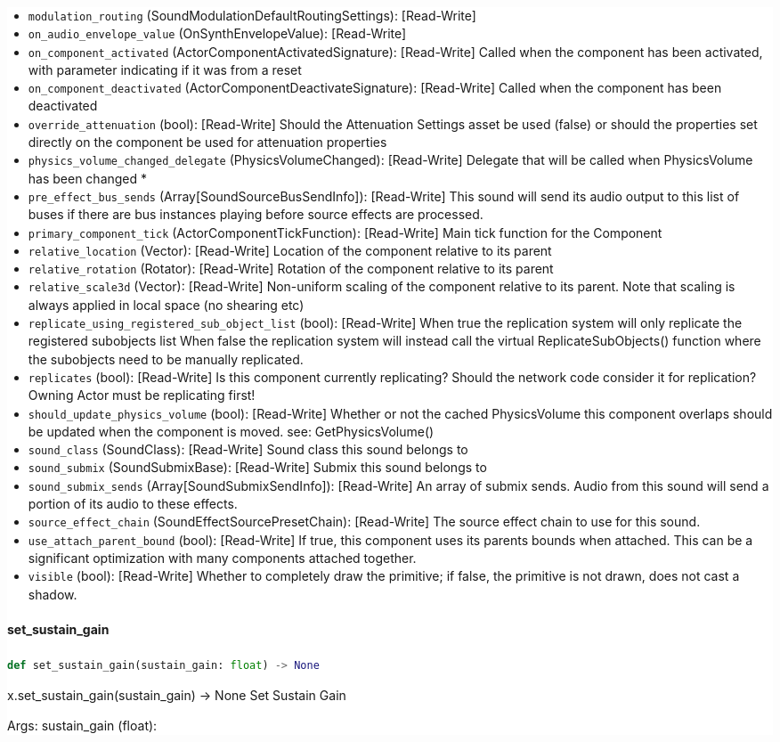 - ``modulation_routing`` (SoundModulationDefaultRoutingSettings):  [Read-Write]
- ``on_audio_envelope_value`` (OnSynthEnvelopeValue):  [Read-Write]
- ``on_component_activated`` (ActorComponentActivatedSignature):  [Read-Write] Called when the component has been activated, with parameter indicating if it was from a reset
- ``on_component_deactivated`` (ActorComponentDeactivateSignature):  [Read-Write] Called when the component has been deactivated
- ``override_attenuation`` (bool):  [Read-Write] Should the Attenuation Settings asset be used (false) or should the properties set directly on the component be used for attenuation properties
- ``physics_volume_changed_delegate`` (PhysicsVolumeChanged):  [Read-Write] Delegate that will be called when PhysicsVolume has been changed *
- ``pre_effect_bus_sends`` (Array[SoundSourceBusSendInfo]):  [Read-Write] This sound will send its audio output to this list of buses if there are bus instances playing before source effects are processed.
- ``primary_component_tick`` (ActorComponentTickFunction):  [Read-Write] Main tick function for the Component
- ``relative_location`` (Vector):  [Read-Write] Location of the component relative to its parent
- ``relative_rotation`` (Rotator):  [Read-Write] Rotation of the component relative to its parent
- ``relative_scale3d`` (Vector):  [Read-Write] Non-uniform scaling of the component relative to its parent.
  Note that scaling is always applied in local space (no shearing etc)
- ``replicate_using_registered_sub_object_list`` (bool):  [Read-Write] When true the replication system will only replicate the registered subobjects list
  When false the replication system will instead call the virtual ReplicateSubObjects() function where the subobjects need to be manually replicated.
- ``replicates`` (bool):  [Read-Write] Is this component currently replicating? Should the network code consider it for replication? Owning Actor must be replicating first!
- ``should_update_physics_volume`` (bool):  [Read-Write] Whether or not the cached PhysicsVolume this component overlaps should be updated when the component is moved.
  see: GetPhysicsVolume()
- ``sound_class`` (SoundClass):  [Read-Write] Sound class this sound belongs to
- ``sound_submix`` (SoundSubmixBase):  [Read-Write] Submix this sound belongs to
- ``sound_submix_sends`` (Array[SoundSubmixSendInfo]):  [Read-Write] An array of submix sends. Audio from this sound will send a portion of its audio to these effects.
- ``source_effect_chain`` (SoundEffectSourcePresetChain):  [Read-Write] The source effect chain to use for this sound.
- ``use_attach_parent_bound`` (bool):  [Read-Write] If true, this component uses its parents bounds when attached.
  This can be a significant optimization with many components attached together.
- ``visible`` (bool):  [Read-Write] Whether to completely draw the primitive; if false, the primitive is not drawn, does not cast a shadow.

<a id="unreal.GranularSynth.set_sustain_gain"></a>

#### set_sustain_gain

```python
def set_sustain_gain(sustain_gain: float) -> None
```

x.set_sustain_gain(sustain_gain) -> None
Set Sustain Gain

Args:
    sustain_gain (float):
